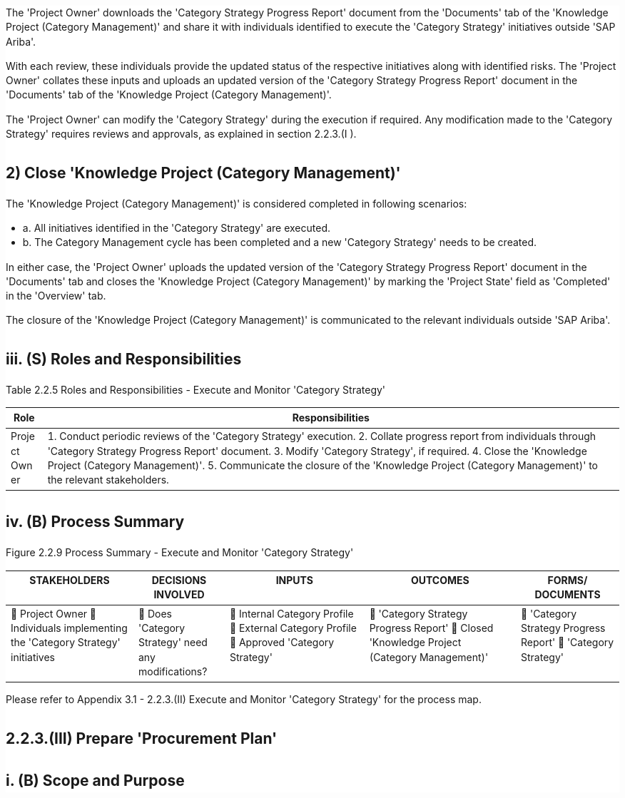 The 'Project Owner' downloads the 'Category Strategy Progress Report' document from the 'Documents'  tab  of  the  'Knowledge  Project  (Category  Management)'  and  share  it  with individuals identified to execute the 'Category Strategy' initiatives outside 'SAP Ariba'.

With each review, these individuals provide the updated status of the respective initiatives along with identified risks. The 'Project Owner' collates these inputs and uploads an updated version of the 'Category Strategy Progress Report' document in the 'Documents' tab of the 'Knowledge Project (Category Management)'.

The 'Project Owner' can modify the 'Category Strategy' during the execution if required. Any modification made to the 'Category Strategy' requires reviews and approvals, as explained in section 2.2.3.(I ).

## 2) Close 'Knowledge Project (Category Management)'

The  'Knowledge  Project  (Category  Management)'  is  considered  completed  in  following scenarios:

- a. All initiatives identified in the 'Category Strategy' are executed.
- b. The Category Management cycle has been completed and a new 'Category Strategy' needs to be created.

In  either  case,  the  'Project  Owner'  uploads  the  updated  version  of  the  'Category  Strategy Progress Report' document in the 'Documents' tab and closes the 'Knowledge Project (Category Management)' by marking the 'Project State' field as 'Completed' in the 'Overview' tab.

The  closure  of  the  'Knowledge  Project  (Category  Management)'  is  communicated  to  the relevant individuals outside 'SAP Ariba'.

## iii. (S) Roles and Responsibilities

Table 2.2.5 Roles and Responsibilities - Execute and Monitor 'Category Strategy'

| Role          | Responsibilities                                                                                                                                                                                                                                                                                                                                                                  |
|---------------|-----------------------------------------------------------------------------------------------------------------------------------------------------------------------------------------------------------------------------------------------------------------------------------------------------------------------------------------------------------------------------------|
| Project Owner | 1. Conduct periodic reviews of the 'Category Strategy' execution. 2. Collate progress report from individuals through 'Category Strategy Progress Report' document. 3. Modify 'Category Strategy', if required. 4. Close the 'Knowledge Project (Category Management)'. 5. Communicate the closure of the 'Knowledge Project (Category Management)' to the relevant stakeholders. |

## iv. (B) Process Summary

Figure 2.2.9 Process Summary - Execute and Monitor 'Category Strategy'

| STAKEHOLDERS                                                                   | DECISIONS INVOLVED                                 | INPUTS                                                                                 | OUTCOMES                                                                                 | FORMS/ DOCUMENTS                                            |
|--------------------------------------------------------------------------------|----------------------------------------------------|----------------------------------------------------------------------------------------|------------------------------------------------------------------------------------------|-------------------------------------------------------------|
|  Project Owner  Individuals implementing the 'Category Strategy' initiatives |  Does 'Category Strategy' need any modifications? |  Internal Category Profile  External Category Profile  Approved 'Category Strategy' |  'Category Strategy Progress Report'  Closed 'Knowledge Project (Category Management)' |  'Category Strategy Progress Report'  'Category Strategy' |

Please refer to Appendix 3.1 - 2.2.3.(II) Execute and Monitor 'Category Strategy' for the process map.

## 2.2.3.(III) Prepare 'Procurement Plan'

## i. (B) Scope and Purpose
